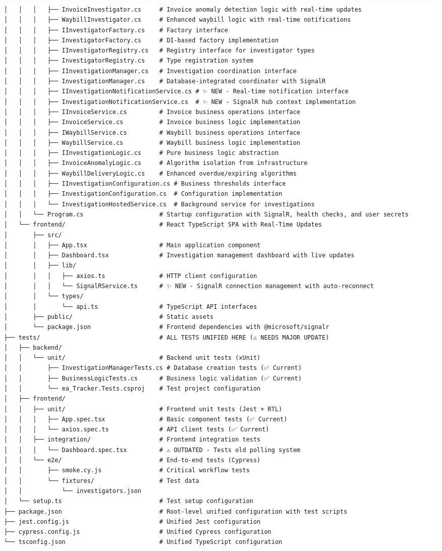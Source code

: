 ```
│   │   │   ├── InvoiceInvestigator.cs     # Invoice anomaly detection logic with real-time updates
│   │   │   ├── WaybillInvestigator.cs     # Enhanced waybill logic with real-time notifications
│   │   │   ├── IInvestigatorFactory.cs    # Factory interface
│   │   │   ├── InvestigatorFactory.cs     # DI-based factory implementation
│   │   │   ├── IInvestigatorRegistry.cs   # Registry interface for investigator types
│   │   │   ├── InvestigatorRegistry.cs    # Type registration system
│   │   │   ├── IInvestigationManager.cs   # Investigation coordination interface
│   │   │   ├── InvestigationManager.cs    # Database-integrated coordinator with SignalR
│   │   │   ├── IInvestigationNotificationService.cs # ✨ NEW - Real-time notification interface
│   │   │   ├── InvestigationNotificationService.cs  # ✨ NEW - SignalR hub context implementation
│   │   │   ├── IInvoiceService.cs         # Invoice business operations interface
│   │   │   ├── InvoiceService.cs          # Invoice business logic implementation
│   │   │   ├── IWaybillService.cs         # Waybill business operations interface
│   │   │   ├── WaybillService.cs          # Waybill business logic implementation
│   │   │   ├── IInvestigationLogic.cs     # Pure business logic abstraction
│   │   │   ├── InvoiceAnomalyLogic.cs     # Algorithm isolation from infrastructure
│   │   │   ├── WaybillDeliveryLogic.cs    # Enhanced overdue/expiring algorithms
│   │   │   ├── IInvestigationConfiguration.cs # Business thresholds interface
│   │   │   ├── InvestigationConfiguration.cs  # Configuration implementation
│   │   │   └── InvestigationHostedService.cs  # Background service for investigations
│   │   └── Program.cs                     # Startup configuration with SignalR, health checks, and user secrets
│   └── frontend/                          # React TypeScript SPA with Real-Time Updates
│       ├── src/
│       │   ├── App.tsx                    # Main application component
│       │   ├── Dashboard.tsx              # Investigation management dashboard with live updates
│       │   ├── lib/
│       │   │   ├── axios.ts               # HTTP client configuration
│       │   │   └── SignalRService.ts      # ✨ NEW - SignalR connection management with auto-reconnect
│       │   └── types/
│       │       └── api.ts                 # TypeScript API interfaces
│       ├── public/                        # Static assets
│       └── package.json                   # Frontend dependencies with @microsoft/signalr
├── tests/                                 # ALL TESTS UNIFIED HERE (⚠️ NEEDS MAJOR UPDATE)
│   ├── backend/
│   │   └── unit/                          # Backend unit tests (xUnit)
│   │       ├── InvestigationManagerTests.cs # Database creation tests (✅ Current)
│   │       ├── BusinessLogicTests.cs      # Business logic validation (✅ Current)
│   │       └── ea_Tracker.Tests.csproj    # Test project configuration
│   ├── frontend/
│   │   ├── unit/                          # Frontend unit tests (Jest + RTL)
│   │   │   ├── App.spec.tsx               # Basic component tests (✅ Current)
│   │   │   └── axios.spec.ts              # API client tests (✅ Current)
│   │   ├── integration/                   # Frontend integration tests
│   │   │   └── Dashboard.spec.tsx         # ⚠️ OUTDATED - Tests old polling system
│   │   └── e2e/                           # End-to-end tests (Cypress)
│   │       ├── smoke.cy.js                # Critical workflow tests
│   │       └── fixtures/                  # Test data
│   │           └── investigators.json
│   └── setup.ts                           # Test setup configuration
├── package.json                           # Root-level unified configuration with test scripts
├── jest.config.js                         # Unified Jest configuration
├── cypress.config.js                      # Unified Cypress configuration
└── tsconfig.json                          # Unified TypeScript configuration
```
